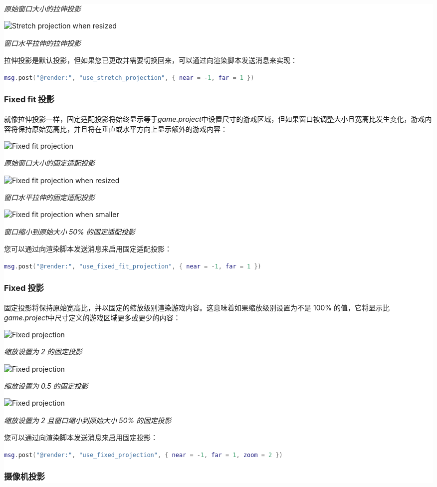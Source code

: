 *原始窗口大小的拉伸投影*

![Stretch projection when resized](/manuals/images/render/stretch_projection_resized.png)

*窗口水平拉伸的拉伸投影*

拉伸投影是默认投影，但如果您已更改并需要切换回来，可以通过向渲染脚本发送消息来实现：

```lua
msg.post("@render:", "use_stretch_projection", { near = -1, far = 1 })
```

### Fixed fit 投影

就像拉伸投影一样，固定适配投影将始终显示等于*game.project*中设置尺寸的游戏区域，但如果窗口被调整大小且宽高比发生变化，游戏内容将保持原始宽高比，并且将在垂直或水平方向上显示额外的游戏内容：

![Fixed fit projection](/manuals/images/render/fixed_fit_projection.png)

*原始窗口大小的固定适配投影*

![Fixed fit projection when resized](/manuals/images/render/fixed_fit_projection_resized.png)

*窗口水平拉伸的固定适配投影*

![Fixed fit projection when smaller](/manuals/images/render/fixed_fit_projection_resized_smaller.png)

*窗口缩小到原始大小 50% 的固定适配投影*

您可以通过向渲染脚本发送消息来启用固定适配投影：

```lua
msg.post("@render:", "use_fixed_fit_projection", { near = -1, far = 1 })
```

### Fixed 投影

固定投影将保持原始宽高比，并以固定的缩放级别渲染游戏内容。这意味着如果缩放级别设置为不是 100% 的值，它将显示比*game.project*中尺寸定义的游戏区域更多或更少的内容：

![Fixed projection](/manuals/images/render/fixed_projection_zoom_2_0.png)

*缩放设置为 2 的固定投影*

![Fixed projection](/manuals/images/render/fixed_projection_zoom_0_5.png)

*缩放设置为 0.5 的固定投影*

![Fixed projection](/manuals/images/render/fixed_projection_zoom_2_0_resized.png)

*缩放设置为 2 且窗口缩小到原始大小 50% 的固定投影*

您可以通过向渲染脚本发送消息来启用固定投影：

```lua
msg.post("@render:", "use_fixed_projection", { near = -1, far = 1, zoom = 2 })
```

### 摄像机投影
